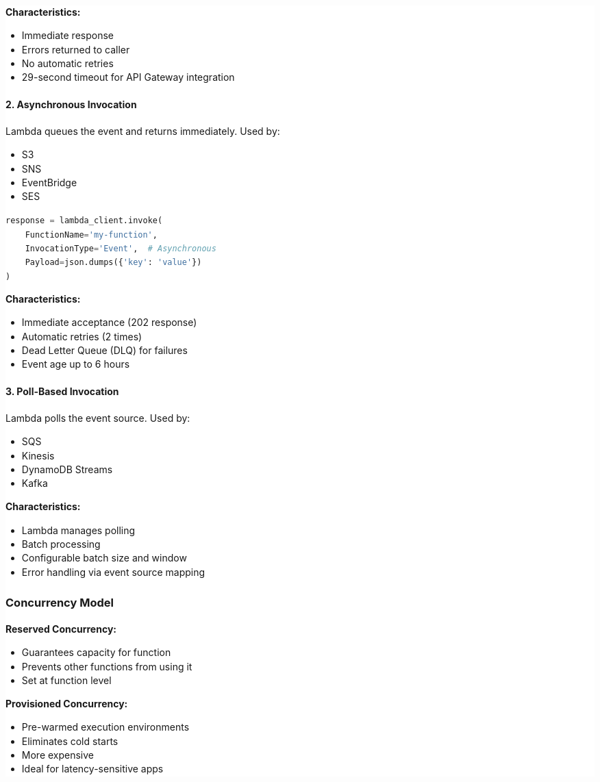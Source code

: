 **Characteristics:**
- Immediate response
- Errors returned to caller
- No automatic retries
- 29-second timeout for API Gateway integration

#### 2. Asynchronous Invocation

Lambda queues the event and returns immediately. Used by:
- S3
- SNS
- EventBridge
- SES

```python
response = lambda_client.invoke(
    FunctionName='my-function',
    InvocationType='Event',  # Asynchronous
    Payload=json.dumps({'key': 'value'})
)
```

**Characteristics:**
- Immediate acceptance (202 response)
- Automatic retries (2 times)
- Dead Letter Queue (DLQ) for failures
- Event age up to 6 hours

#### 3. Poll-Based Invocation

Lambda polls the event source. Used by:
- SQS
- Kinesis
- DynamoDB Streams
- Kafka

**Characteristics:**
- Lambda manages polling
- Batch processing
- Configurable batch size and window
- Error handling via event source mapping

### Concurrency Model

**Reserved Concurrency:**
- Guarantees capacity for function
- Prevents other functions from using it
- Set at function level

**Provisioned Concurrency:**
- Pre-warmed execution environments
- Eliminates cold starts
- More expensive
- Ideal for latency-sensitive apps
